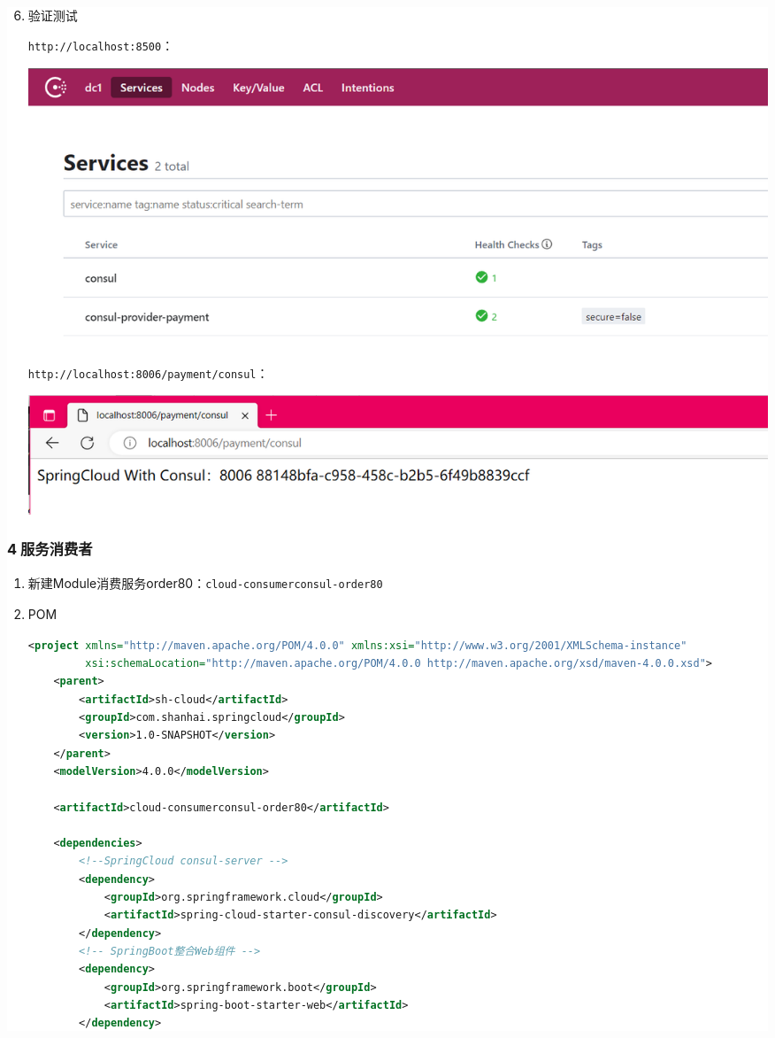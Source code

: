 6. 验证测试

   `http://localhost:8500`：

   ![image-20221224013101291](SpringCloud-尚硅谷.assets/image-20221224013101291.png)

   `http://localhost:8006/payment/consul`：

   ![image-20221224013134195](SpringCloud-尚硅谷.assets/image-20221224013134195.png)



### 4 服务消费者

1. 新建Module消费服务order80：`cloud-consumerconsul-order80`

2. POM

   ```xml
   <project xmlns="http://maven.apache.org/POM/4.0.0" xmlns:xsi="http://www.w3.org/2001/XMLSchema-instance"
            xsi:schemaLocation="http://maven.apache.org/POM/4.0.0 http://maven.apache.org/xsd/maven-4.0.0.xsd">
       <parent>
           <artifactId>sh-cloud</artifactId>
           <groupId>com.shanhai.springcloud</groupId>
           <version>1.0-SNAPSHOT</version>
       </parent>
       <modelVersion>4.0.0</modelVersion>
   
       <artifactId>cloud-consumerconsul-order80</artifactId>
   
       <dependencies>
           <!--SpringCloud consul-server -->
           <dependency>
               <groupId>org.springframework.cloud</groupId>
               <artifactId>spring-cloud-starter-consul-discovery</artifactId>
           </dependency>
           <!-- SpringBoot整合Web组件 -->
           <dependency>
               <groupId>org.springframework.boot</groupId>
               <artifactId>spring-boot-starter-web</artifactId>
           </dependency>
   ```